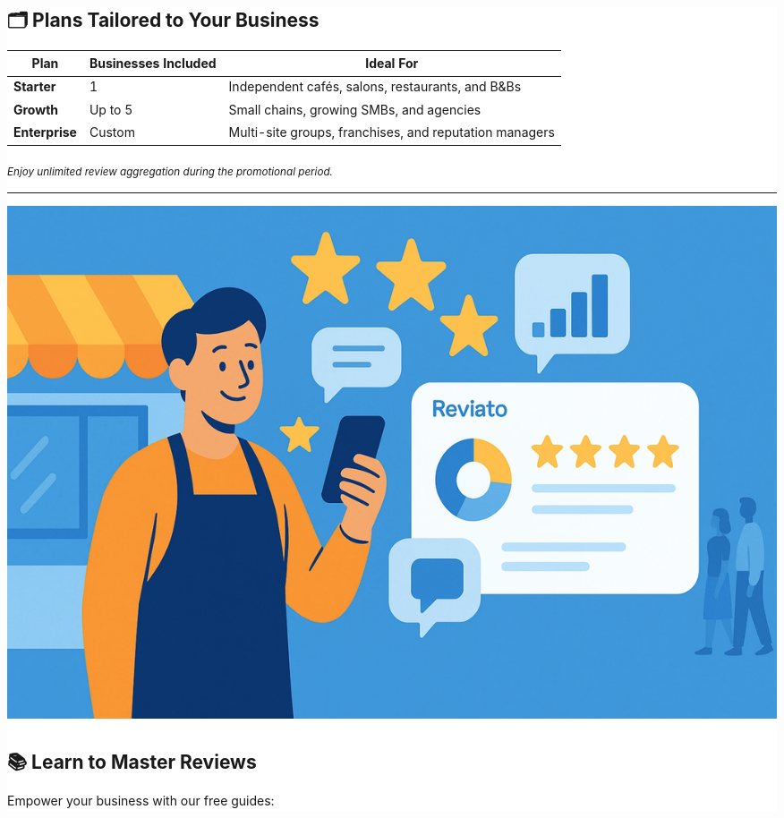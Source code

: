 
## 🗂️ Plans Tailored to Your Business

| Plan           | Businesses Included | Ideal For                                                  |
| -------------- | ------------------- | --------------------------------------------------------- |
| **Starter**    | 1                   | Independent cafés, salons, restaurants, and B&Bs          |
| **Growth**     | Up to 5             | Small chains, growing SMBs, and agencies                  |
| **Enterprise** | Custom              | Multi-site groups, franchises, and reputation managers     |

<sub>*Enjoy unlimited review aggregation during the promotional period.*</sub>

---

<p align="center">
  <img src="assets/online-reviews-guide.webp" alt="Reviato banner" width="100%" />
</p>

## 📚 Learn to Master Reviews

Empower your business with our free guides:
